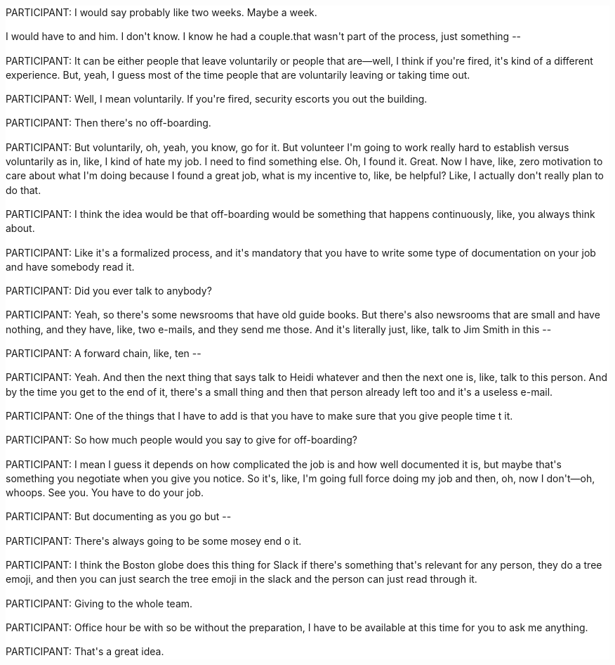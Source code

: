 PARTICIPANT: I would say probably like two weeks.  Maybe a week.

I would have to and him.  I don't know.  I know he had a couple.that wasn't part of the process, just something --

PARTICIPANT: It can be either people that leave voluntarily or people that are—well, I think if you're fired, it's kind of a different experience.  But, yeah, I guess most of the time people that are voluntarily leaving or taking time out.

PARTICIPANT: Well, I mean voluntarily.  If you're fired, security escorts you out the building.

PARTICIPANT: Then there's no off-boarding.

PARTICIPANT: But voluntarily, oh, yeah, you know, go for it.  But volunteer I'm going to work really hard to establish versus voluntarily as in, like, I kind of hate my job.  I need to find something else.  Oh, I found it.  Great.  Now I have, like, zero motivation to care about what I'm doing because I found a great job, what is my incentive to, like, be helpful?  Like, I actually don't really plan to do that.

PARTICIPANT: I think the idea would be that off-boarding would be something that happens continuously, like, you always think about.

PARTICIPANT: Like it's a formalized process, and it's mandatory that you have to write some type of documentation on your job and have somebody read it.

PARTICIPANT: Did you ever talk to anybody?

PARTICIPANT: Yeah, so there's some newsrooms that have old guide books.  But there's also newsrooms that are small and have nothing, and they have, like, two e-mails, and they send me those.  And it's literally just, like, talk to Jim Smith in this --

PARTICIPANT: A forward chain, like, ten --

PARTICIPANT: Yeah.  And then the next thing that says talk to Heidi whatever and then the next one is, like, talk to this person.  And by the time you get to the end of it, there's a small thing and then that person already left too and it's a useless e-mail.

PARTICIPANT: One of the things that I have to add is that you have to make sure that you give people time t it.

PARTICIPANT: So how much people would you say to give for off-boarding?

PARTICIPANT: I mean I guess it depends on how complicated the job is and how well documented it is, but maybe that's something you negotiate when you give you notice.  So it's, like, I'm going full force doing my job and then, oh, now I don't—oh, whoops.  See you.  You have to do your job.

PARTICIPANT: But documenting as you go but --

PARTICIPANT: There's always going to be some mosey end o it.

PARTICIPANT: I think the Boston globe does this thing for Slack if there's something that's relevant for any person, they do a tree emoji, and then you can just search the tree emoji in the slack and the person can just read through it.

PARTICIPANT: Giving to the whole team.

PARTICIPANT: Office hour be with so be without the preparation, I have to be available at this time for you to ask me anything.

PARTICIPANT: That's a great idea.
